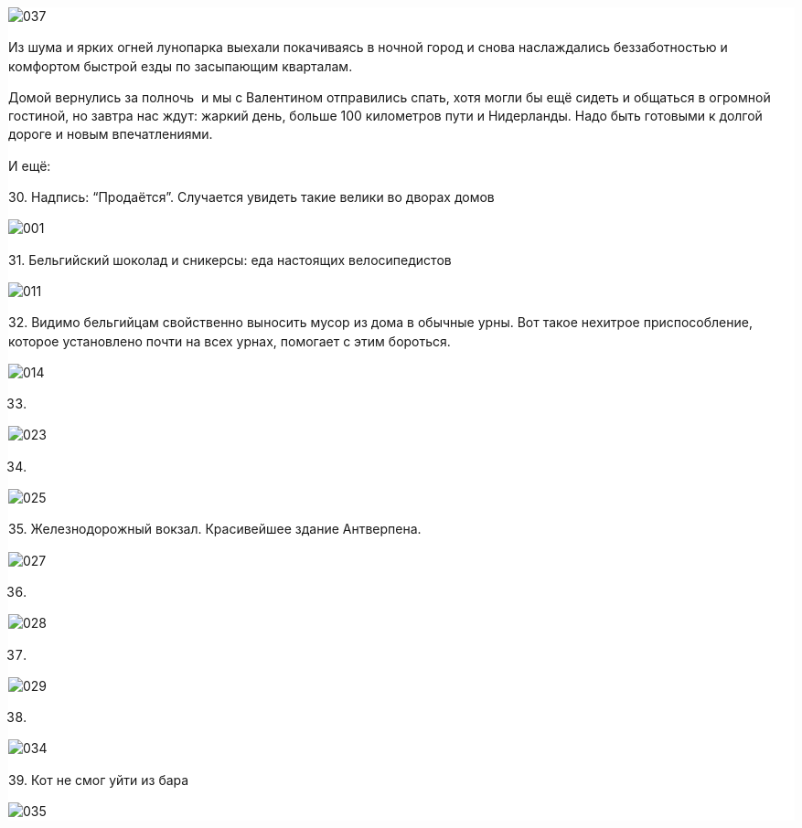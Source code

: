 ![037](0378.jpg "037")

Из шума и ярких огней лунопарка выехали покачиваясь в ночной город и снова наслаждались беззаботностью и комфортом быстрой езды по засыпающим кварталам.

Домой вернулись за полночь  и мы с Валентином отправились спать, хотя могли бы ещё сидеть и общаться в огромной гостиной, но завтра нас ждут: жаркий день, больше 100 километров пути и Нидерланды. Надо быть готовыми к долгой дороге и новым впечатлениями.

И ещё:

30\. Надпись: “Продаётся”. Случается увидеть такие велики во дворах домов

![001](00121.jpg "001")

31\. Бельгийский шоколад и сникерсы: еда настоящих велосипедистов

![011](01118.jpg "011")

32\. Видимо бельгийцам свойственно выносить мусор из дома в обычные урны. Вот такое нехитрое приспособление, которое установлено почти на всех урнах, помогает с этим бороться.

![014](01418.jpg "014")

33.

![023](02317.jpg "023")

34.

![025](02518.jpg "025")

35\. Железнодорожный вокзал. Красивейшее здание Антверпена.

![027](02716.jpg "027")

36.

![028](02813.jpg "028")

37.

![029](02913.jpg "029")

38.

![034](0349.jpg "034")

39\. Кот не смог уйти из бара

![035](0359.jpg "035")
